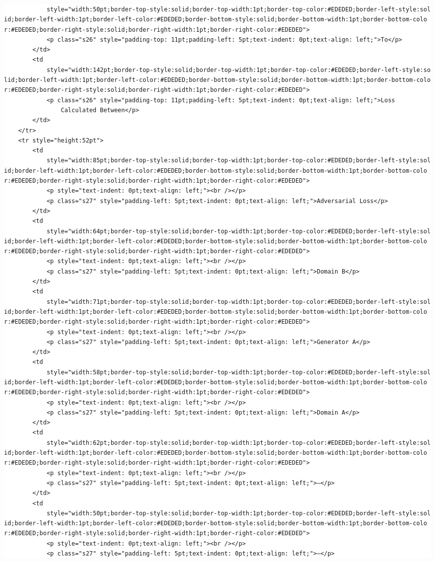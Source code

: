                 style="width:50pt;border-top-style:solid;border-top-width:1pt;border-top-color:#EDEDED;border-left-style:solid;border-left-width:1pt;border-left-color:#EDEDED;border-bottom-style:solid;border-bottom-width:1pt;border-bottom-color:#EDEDED;border-right-style:solid;border-right-width:1pt;border-right-color:#EDEDED">
                <p class="s26" style="padding-top: 11pt;padding-left: 5pt;text-indent: 0pt;text-align: left;">To</p>
            </td>
            <td
                style="width:142pt;border-top-style:solid;border-top-width:1pt;border-top-color:#EDEDED;border-left-style:solid;border-left-width:1pt;border-left-color:#EDEDED;border-bottom-style:solid;border-bottom-width:1pt;border-bottom-color:#EDEDED;border-right-style:solid;border-right-width:1pt;border-right-color:#EDEDED">
                <p class="s26" style="padding-top: 11pt;padding-left: 5pt;text-indent: 0pt;text-align: left;">Loss
                    Calculated Between</p>
            </td>
        </tr>
        <tr style="height:52pt">
            <td
                style="width:85pt;border-top-style:solid;border-top-width:1pt;border-top-color:#EDEDED;border-left-style:solid;border-left-width:1pt;border-left-color:#EDEDED;border-bottom-style:solid;border-bottom-width:1pt;border-bottom-color:#EDEDED;border-right-style:solid;border-right-width:1pt;border-right-color:#EDEDED">
                <p style="text-indent: 0pt;text-align: left;"><br /></p>
                <p class="s27" style="padding-left: 5pt;text-indent: 0pt;text-align: left;">Adversarial Loss</p>
            </td>
            <td
                style="width:64pt;border-top-style:solid;border-top-width:1pt;border-top-color:#EDEDED;border-left-style:solid;border-left-width:1pt;border-left-color:#EDEDED;border-bottom-style:solid;border-bottom-width:1pt;border-bottom-color:#EDEDED;border-right-style:solid;border-right-width:1pt;border-right-color:#EDEDED">
                <p style="text-indent: 0pt;text-align: left;"><br /></p>
                <p class="s27" style="padding-left: 5pt;text-indent: 0pt;text-align: left;">Domain B</p>
            </td>
            <td
                style="width:71pt;border-top-style:solid;border-top-width:1pt;border-top-color:#EDEDED;border-left-style:solid;border-left-width:1pt;border-left-color:#EDEDED;border-bottom-style:solid;border-bottom-width:1pt;border-bottom-color:#EDEDED;border-right-style:solid;border-right-width:1pt;border-right-color:#EDEDED">
                <p style="text-indent: 0pt;text-align: left;"><br /></p>
                <p class="s27" style="padding-left: 5pt;text-indent: 0pt;text-align: left;">Generator A</p>
            </td>
            <td
                style="width:58pt;border-top-style:solid;border-top-width:1pt;border-top-color:#EDEDED;border-left-style:solid;border-left-width:1pt;border-left-color:#EDEDED;border-bottom-style:solid;border-bottom-width:1pt;border-bottom-color:#EDEDED;border-right-style:solid;border-right-width:1pt;border-right-color:#EDEDED">
                <p style="text-indent: 0pt;text-align: left;"><br /></p>
                <p class="s27" style="padding-left: 5pt;text-indent: 0pt;text-align: left;">Domain A</p>
            </td>
            <td
                style="width:62pt;border-top-style:solid;border-top-width:1pt;border-top-color:#EDEDED;border-left-style:solid;border-left-width:1pt;border-left-color:#EDEDED;border-bottom-style:solid;border-bottom-width:1pt;border-bottom-color:#EDEDED;border-right-style:solid;border-right-width:1pt;border-right-color:#EDEDED">
                <p style="text-indent: 0pt;text-align: left;"><br /></p>
                <p class="s27" style="padding-left: 5pt;text-indent: 0pt;text-align: left;">–</p>
            </td>
            <td
                style="width:50pt;border-top-style:solid;border-top-width:1pt;border-top-color:#EDEDED;border-left-style:solid;border-left-width:1pt;border-left-color:#EDEDED;border-bottom-style:solid;border-bottom-width:1pt;border-bottom-color:#EDEDED;border-right-style:solid;border-right-width:1pt;border-right-color:#EDEDED">
                <p style="text-indent: 0pt;text-align: left;"><br /></p>
                <p class="s27" style="padding-left: 5pt;text-indent: 0pt;text-align: left;">–</p>